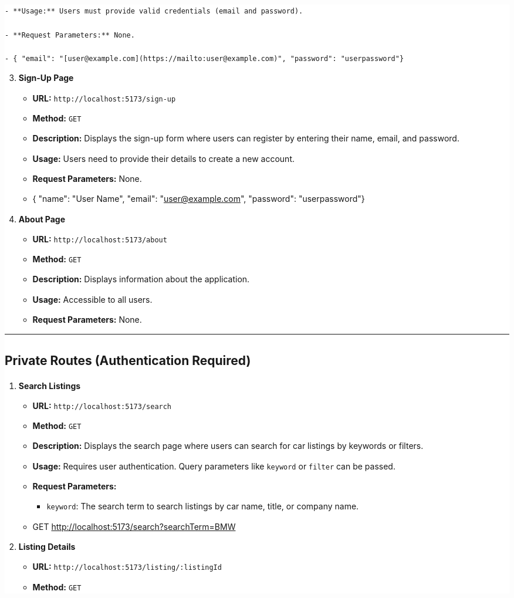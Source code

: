     - **Usage:** Users must provide valid credentials (email and password).
        
    - **Request Parameters:** None.
        
    - { "email": "[user@example.com](https://mailto:user@example.com)", "password": "userpassword"}
        
3. **Sign-Up Page**
    
    - **URL:** `http://localhost:5173/sign-up`
        
    - **Method:** `GET`
        
    - **Description:** Displays the sign-up form where users can register by entering their name, email, and password.
        
    - **Usage:** Users need to provide their details to create a new account.
        
    - **Request Parameters:** None.
        
    - { "name": "User Name", "email": "[user@example.com](https://mailto:user@example.com)", "password": "userpassword"}
        
4. **About Page**
    
    - **URL:** `http://localhost:5173/about`
        
    - **Method:** `GET`
        
    - **Description:** Displays information about the application.
        
    - **Usage:** Accessible to all users.
        
    - **Request Parameters:** None.
        

---

## Private Routes (Authentication Required)

1. **Search Listings**
    
    - **URL:** `http://localhost:5173/search`
        
    - **Method:** `GET`
        
    - **Description:** Displays the search page where users can search for car listings by keywords or filters.
        
    - **Usage:** Requires user authentication. Query parameters like `keyword` or `filter` can be passed.
        
    - **Request Parameters:**
        
        - `keyword`: The search term to search listings by car name, title, or company name.
            
    - GET [http://localhost:5173/search?searchTerm=BMW](http://localhost:5173/search?searchTerm=BMW)
        
2. **Listing Details**
    
    - **URL:** `http://localhost:5173/listing/:listingId`
        
    - **Method:** `GET`
        